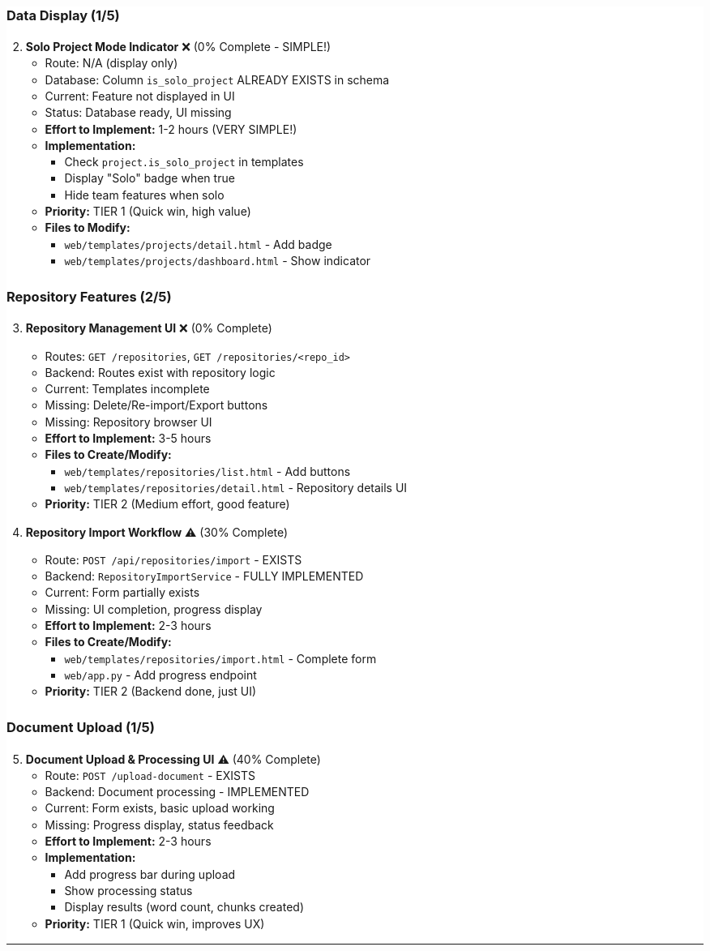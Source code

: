 ### Data Display (1/5)

2. **Solo Project Mode Indicator** ❌ (0% Complete - SIMPLE!)
   - Route: N/A (display only)
   - Database: Column `is_solo_project` ALREADY EXISTS in schema
   - Current: Feature not displayed in UI
   - Status: Database ready, UI missing
   - **Effort to Implement:** 1-2 hours (VERY SIMPLE!)
   - **Implementation:**
     - Check `project.is_solo_project` in templates
     - Display "Solo" badge when true
     - Hide team features when solo
   - **Priority:** TIER 1 (Quick win, high value)
   - **Files to Modify:**
     - `web/templates/projects/detail.html` - Add badge
     - `web/templates/projects/dashboard.html` - Show indicator

### Repository Features (2/5)

3. **Repository Management UI** ❌ (0% Complete)
   - Routes: `GET /repositories`, `GET /repositories/<repo_id>`
   - Backend: Routes exist with repository logic
   - Current: Templates incomplete
   - Missing: Delete/Re-import/Export buttons
   - Missing: Repository browser UI
   - **Effort to Implement:** 3-5 hours
   - **Files to Create/Modify:**
     - `web/templates/repositories/list.html` - Add buttons
     - `web/templates/repositories/detail.html` - Repository details UI
   - **Priority:** TIER 2 (Medium effort, good feature)

4. **Repository Import Workflow** ⚠️ (30% Complete)
   - Route: `POST /api/repositories/import` - EXISTS
   - Backend: `RepositoryImportService` - FULLY IMPLEMENTED
   - Current: Form partially exists
   - Missing: UI completion, progress display
   - **Effort to Implement:** 2-3 hours
   - **Files to Create/Modify:**
     - `web/templates/repositories/import.html` - Complete form
     - `web/app.py` - Add progress endpoint
   - **Priority:** TIER 2 (Backend done, just UI)

### Document Upload (1/5)

5. **Document Upload & Processing UI** ⚠️ (40% Complete)
   - Route: `POST /upload-document` - EXISTS
   - Backend: Document processing - IMPLEMENTED
   - Current: Form exists, basic upload working
   - Missing: Progress display, status feedback
   - **Effort to Implement:** 2-3 hours
   - **Implementation:**
     - Add progress bar during upload
     - Show processing status
     - Display results (word count, chunks created)
   - **Priority:** TIER 1 (Quick win, improves UX)

---